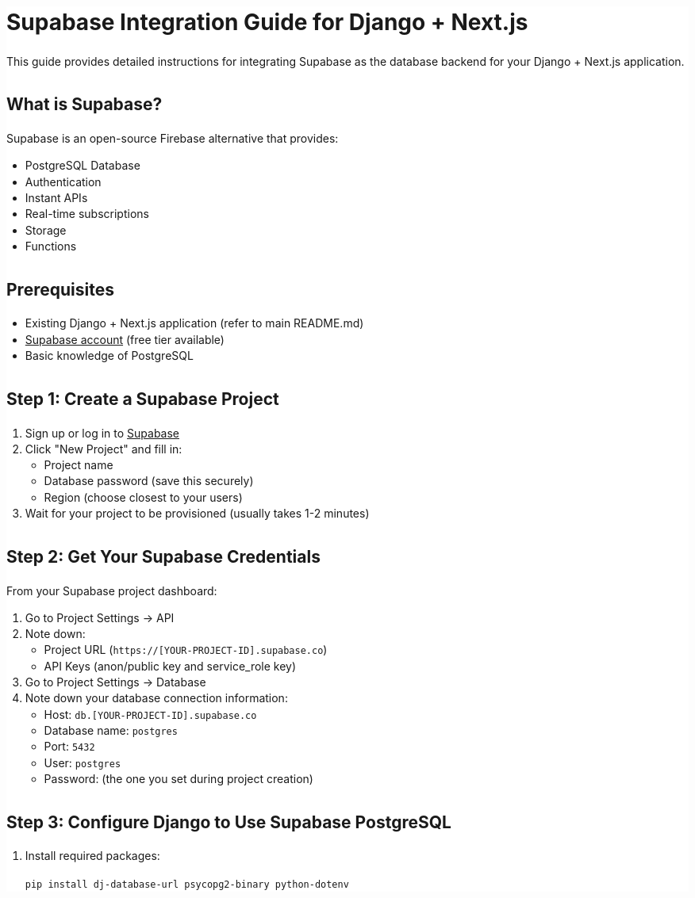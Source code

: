 # Supabase Integration Guide for Django + Next.js

This guide provides detailed instructions for integrating Supabase as the database backend for your Django + Next.js application.

## What is Supabase?

Supabase is an open-source Firebase alternative that provides:
- PostgreSQL Database
- Authentication
- Instant APIs
- Real-time subscriptions
- Storage
- Functions

## Prerequisites

- Existing Django + Next.js application (refer to main README.md)
- [Supabase account](https://supabase.com/) (free tier available)
- Basic knowledge of PostgreSQL

## Step 1: Create a Supabase Project

1. Sign up or log in to [Supabase](https://supabase.com/)
2. Click "New Project" and fill in:
   - Project name
   - Database password (save this securely)
   - Region (choose closest to your users)
3. Wait for your project to be provisioned (usually takes 1-2 minutes)

## Step 2: Get Your Supabase Credentials

From your Supabase project dashboard:

1. Go to Project Settings → API
2. Note down:
   - Project URL (`https://[YOUR-PROJECT-ID].supabase.co`)
   - API Keys (anon/public key and service_role key)
3. Go to Project Settings → Database
4. Note down your database connection information:
   - Host: `db.[YOUR-PROJECT-ID].supabase.co`
   - Database name: `postgres`
   - Port: `5432`
   - User: `postgres`
   - Password: (the one you set during project creation)

## Step 3: Configure Django to Use Supabase PostgreSQL

1. Install required packages:
   ```
   pip install dj-database-url psycopg2-binary python-dotenv
   ```
